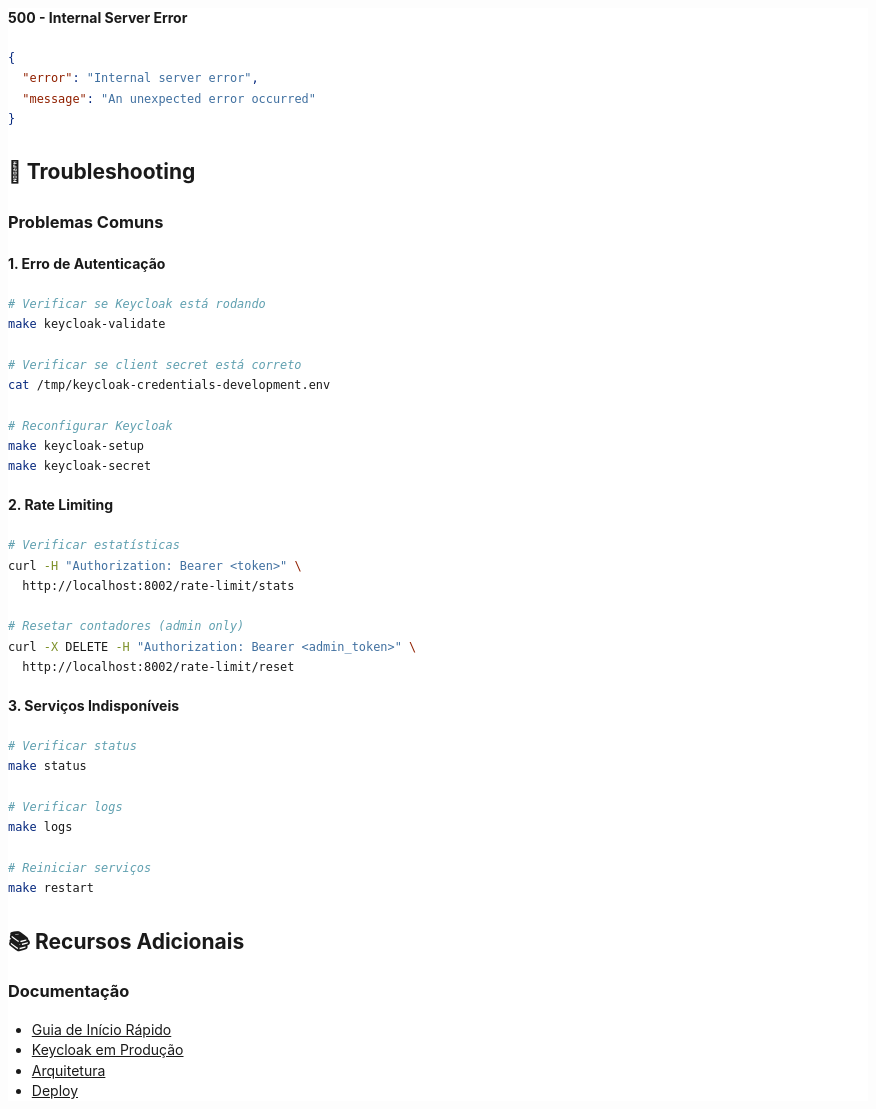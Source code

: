 #### 500 - Internal Server Error
```json
{
  "error": "Internal server error",
  "message": "An unexpected error occurred"
}
```

## 🔧 Troubleshooting

### Problemas Comuns

#### 1. Erro de Autenticação
```bash
# Verificar se Keycloak está rodando
make keycloak-validate

# Verificar se client secret está correto
cat /tmp/keycloak-credentials-development.env

# Reconfigurar Keycloak
make keycloak-setup
make keycloak-secret
```

#### 2. Rate Limiting
```bash
# Verificar estatísticas
curl -H "Authorization: Bearer <token>" \
  http://localhost:8002/rate-limit/stats

# Resetar contadores (admin only)
curl -X DELETE -H "Authorization: Bearer <admin_token>" \
  http://localhost:8002/rate-limit/reset
```

#### 3. Serviços Indisponíveis
```bash
# Verificar status
make status

# Verificar logs
make logs

# Reiniciar serviços
make restart
```

## 📚 Recursos Adicionais

### Documentação
- [Guia de Início Rápido](../docs/KEYCLOAK_QUICKSTART.md)
- [Keycloak em Produção](../docs/KEYCLOAK_PRODUCTION_GUIDE.md)
- [Arquitetura](../docs/ARCHITECTURE.md)
- [Deploy](../docs/DEPLOYMENT.md)
